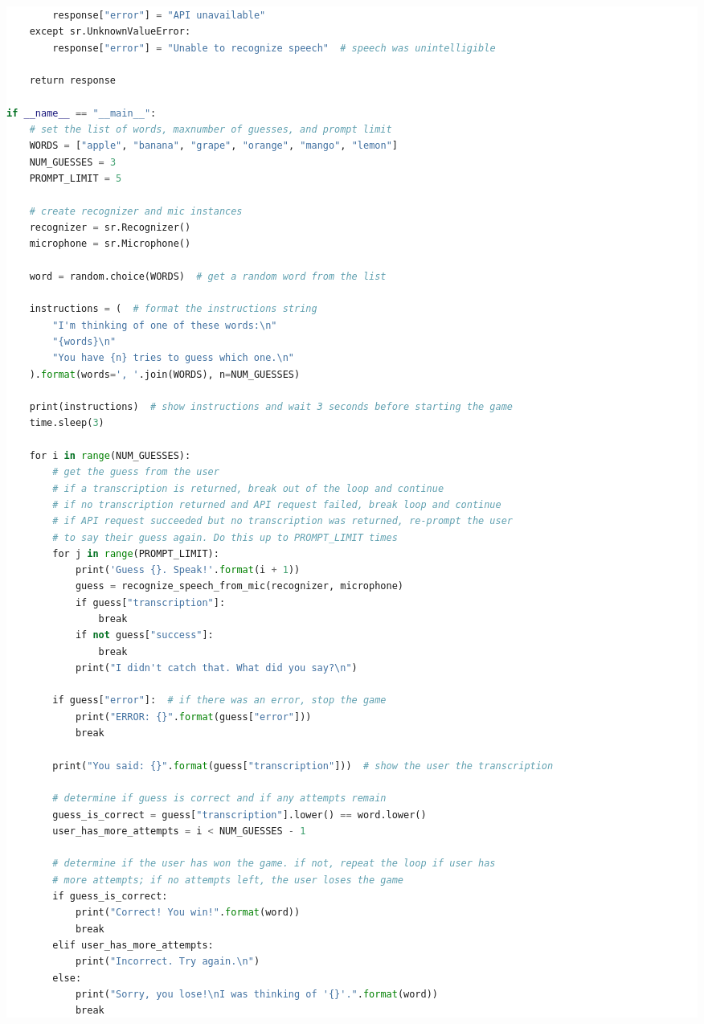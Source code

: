 ``` python
        response["error"] = "API unavailable"
    except sr.UnknownValueError:
        response["error"] = "Unable to recognize speech"  # speech was unintelligible
​
    return response
​
if __name__ == "__main__":
    # set the list of words, maxnumber of guesses, and prompt limit
    WORDS = ["apple", "banana", "grape", "orange", "mango", "lemon"]
    NUM_GUESSES = 3
    PROMPT_LIMIT = 5
​
    # create recognizer and mic instances
    recognizer = sr.Recognizer()
    microphone = sr.Microphone()
​
    word = random.choice(WORDS)  # get a random word from the list
​
    instructions = (  # format the instructions string
        "I'm thinking of one of these words:\n"
        "{words}\n"
        "You have {n} tries to guess which one.\n"
    ).format(words=', '.join(WORDS), n=NUM_GUESSES)
​
    print(instructions)  # show instructions and wait 3 seconds before starting the game
    time.sleep(3)
​
    for i in range(NUM_GUESSES):
        # get the guess from the user
        # if a transcription is returned, break out of the loop and continue
        # if no transcription returned and API request failed, break loop and continue
        # if API request succeeded but no transcription was returned, re-prompt the user
        # to say their guess again. Do this up to PROMPT_LIMIT times
        for j in range(PROMPT_LIMIT):
            print('Guess {}. Speak!'.format(i + 1))
            guess = recognize_speech_from_mic(recognizer, microphone)
            if guess["transcription"]:
                break
            if not guess["success"]:
                break
            print("I didn't catch that. What did you say?\n")
​
        if guess["error"]:  # if there was an error, stop the game
            print("ERROR: {}".format(guess["error"]))
            break
​
        print("You said: {}".format(guess["transcription"]))  # show the user the transcription
​
        # determine if guess is correct and if any attempts remain
        guess_is_correct = guess["transcription"].lower() == word.lower()
        user_has_more_attempts = i < NUM_GUESSES - 1
​
        # determine if the user has won the game. if not, repeat the loop if user has
        # more attempts; if no attempts left, the user loses the game
        if guess_is_correct:
            print("Correct! You win!".format(word))
            break
        elif user_has_more_attempts:
            print("Incorrect. Try again.\n")
        else:
            print("Sorry, you lose!\nI was thinking of '{}'.".format(word))
            break
```